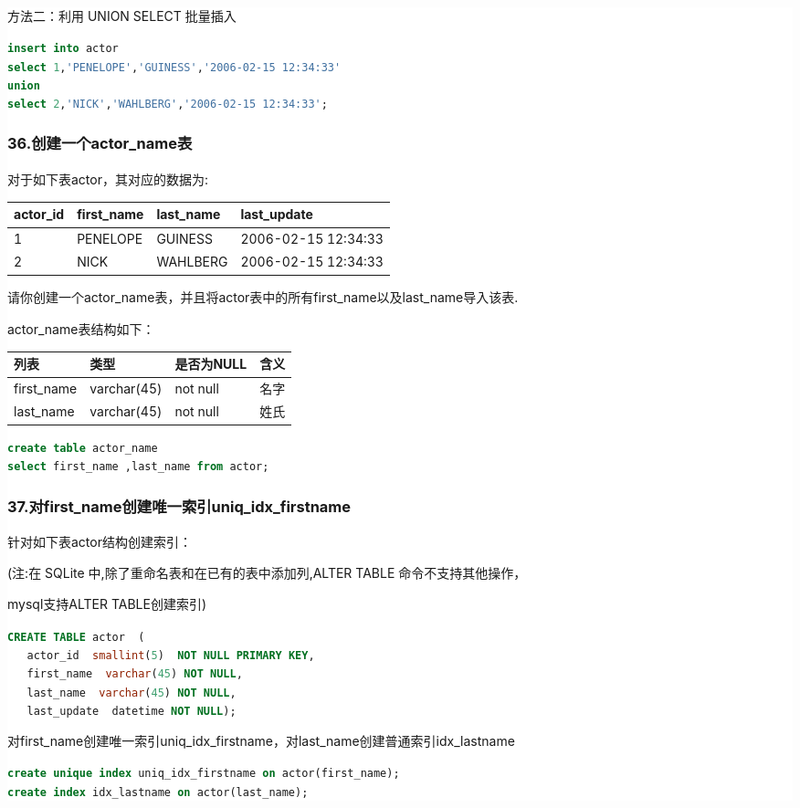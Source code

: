 

方法二：利用 UNION SELECT 批量插入

```sql
insert into actor
select 1,'PENELOPE','GUINESS','2006-02-15 12:34:33'
union 
select 2,'NICK','WAHLBERG','2006-02-15 12:34:33';
```

### 36.**创建一个actor_name表**

对于如下表actor，其对应的数据为:

| actor_id | first_name | last_name | last_update         |
| :------- | :--------- | :-------- | :------------------ |
| 1        | PENELOPE   | GUINESS   | 2006-02-15 12:34:33 |
| 2        | NICK       | WAHLBERG  | 2006-02-15 12:34:33 |

请你创建一个actor_name表，并且将actor表中的所有first_name以及last_name导入该表. 

actor_name表结构如下：

| 列表       | 类型        | 是否为NULL | 含义 |
| :--------- | :---------- | :--------- | :--- |
| first_name | varchar(45) | not null   | 名字 |
| last_name  | varchar(45) | not null   | 姓氏 |

```sql
create table actor_name
select first_name ,last_name from actor;
```

### 37.**对first_name创建唯一索引uniq_idx_firstname**

针对如下表actor结构创建索引： 

(注:在 SQLite 中,除了重命名表和在已有的表中添加列,ALTER TABLE 命令不支持其他操作， 

mysql支持ALTER TABLE创建索引)

```sql
CREATE TABLE actor  (
   actor_id  smallint(5)  NOT NULL PRIMARY KEY,
   first_name  varchar(45) NOT NULL,
   last_name  varchar(45) NOT NULL,
   last_update  datetime NOT NULL);
```

对first_name创建唯一索引uniq_idx_firstname，对last_name创建普通索引idx_lastname 

```sql
create unique index uniq_idx_firstname on actor(first_name);
create index idx_lastname on actor(last_name);
```
